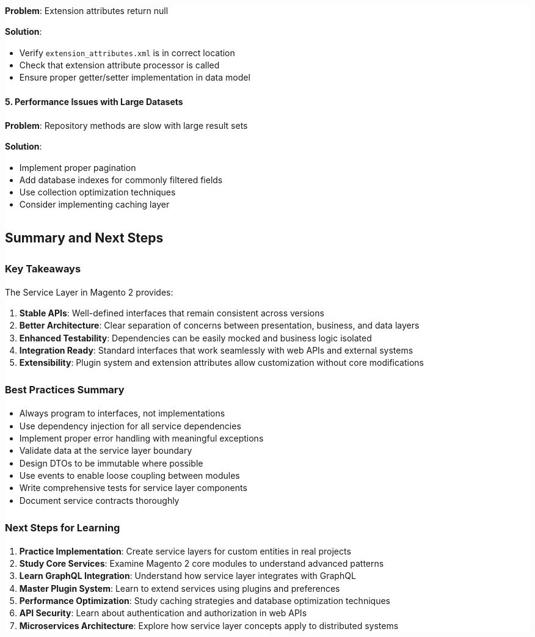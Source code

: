 **Problem**: Extension attributes return null

**Solution**:
- Verify `extension_attributes.xml` is in correct location
- Check that extension attribute processor is called
- Ensure proper getter/setter implementation in data model

#### 5. Performance Issues with Large Datasets

**Problem**: Repository methods are slow with large result sets

**Solution**:
- Implement proper pagination
- Add database indexes for commonly filtered fields
- Use collection optimization techniques
- Consider implementing caching layer

## Summary and Next Steps

### Key Takeaways

The Service Layer in Magento 2 provides:

1. **Stable APIs**: Well-defined interfaces that remain consistent across versions
2. **Better Architecture**: Clear separation of concerns between presentation, business, and data layers
3. **Enhanced Testability**: Dependencies can be easily mocked and business logic isolated
4. **Integration Ready**: Standard interfaces that work seamlessly with web APIs and external systems
5. **Extensibility**: Plugin system and extension attributes allow customization without core modifications

### Best Practices Summary

- Always program to interfaces, not implementations
- Use dependency injection for all service dependencies
- Implement proper error handling with meaningful exceptions
- Validate data at the service layer boundary
- Design DTOs to be immutable where possible
- Use events to enable loose coupling between modules
- Write comprehensive tests for service layer components
- Document service contracts thoroughly

### Next Steps for Learning

1. **Practice Implementation**: Create service layers for custom entities in real projects
2. **Study Core Services**: Examine Magento 2 core modules to understand advanced patterns
3. **Learn GraphQL Integration**: Understand how service layer integrates with GraphQL
4. **Master Plugin System**: Learn to extend services using plugins and preferences
5. **Performance Optimization**: Study caching strategies and database optimization techniques
6. **API Security**: Learn about authentication and authorization in web APIs
7. **Microservices Architecture**: Explore how service layer concepts apply to distributed systems

